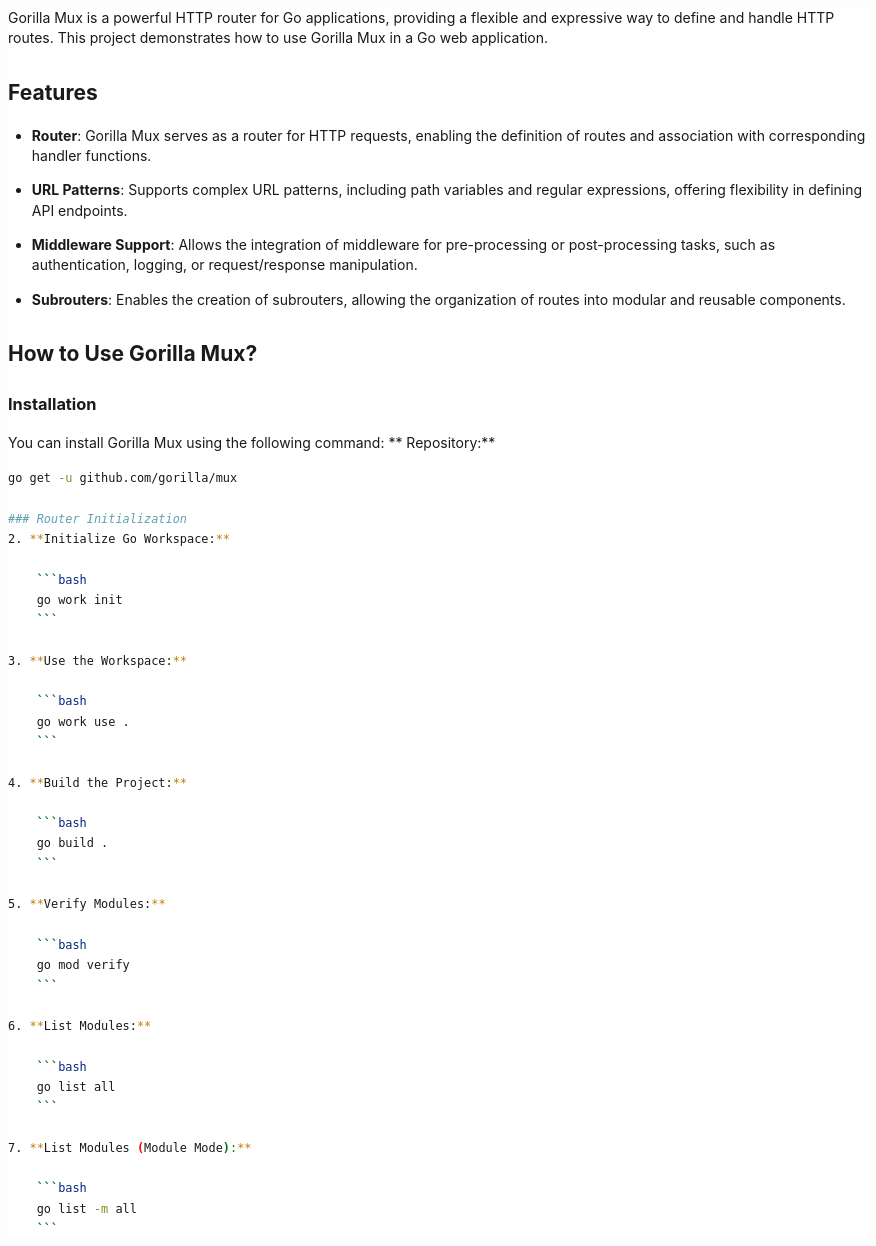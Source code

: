 
Gorilla Mux is a powerful HTTP router for Go applications, providing a flexible and expressive way to define and handle HTTP routes. This project demonstrates how to use Gorilla Mux in a Go web application.

## Features

- **Router**: Gorilla Mux serves as a router for HTTP requests, enabling the definition of routes and association with corresponding handler functions.

- **URL Patterns**: Supports complex URL patterns, including path variables and regular expressions, offering flexibility in defining API endpoints.

- **Middleware Support**: Allows the integration of middleware for pre-processing or post-processing tasks, such as authentication, logging, or request/response manipulation.

- **Subrouters**: Enables the creation of subrouters, allowing the organization of routes into modular and reusable components.

## How to Use Gorilla Mux?

### Installation

You can install Gorilla Mux using the following command:
** Repository:**

```bash
go get -u github.com/gorilla/mux

### Router Initialization
2. **Initialize Go Workspace:**

    ```bash
    go work init
    ```

3. **Use the Workspace:**

    ```bash
    go work use .
    ```

4. **Build the Project:**

    ```bash
    go build .
    ```

5. **Verify Modules:**

    ```bash
    go mod verify
    ```

6. **List Modules:**

    ```bash
    go list all
    ```

7. **List Modules (Module Mode):**

    ```bash
    go list -m all
    ```
```